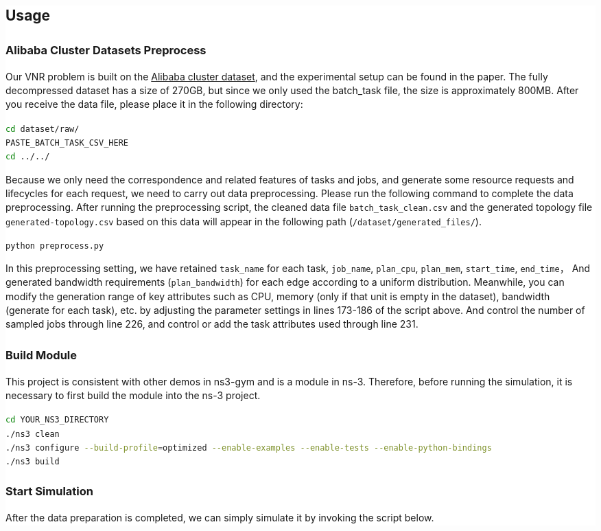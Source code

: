 ## Usage

### Alibaba Cluster Datasets Preprocess
Our VNR problem is built on the [Alibaba cluster dataset](https://github.com/alibaba/clusterdata), and the experimental setup can be found in the paper.
The fully decompressed dataset has a size of 270GB, but since we only used the batch_task file, the size is approximately 800MB.
After you receive the data file, please place it in the following directory:

```bash
cd dataset/raw/
PASTE_BATCH_TASK_CSV_HERE
cd ../../
```

Because we only need the correspondence and related features of tasks and jobs, and generate 
some resource requests and lifecycles for each request, we need to carry out data preprocessing. 
Please run the following command to complete the data preprocessing.
After running the preprocessing script, the cleaned data file `batch_task_clean.csv` and 
the generated topology file `generated-topology.csv` based on this data will appear in the following path (`/dataset/generated_files/`).


```bash
python preprocess.py
```

In this preprocessing setting, we have retained `task_name` for each task, `job_name`, `plan_cpu`, `plan_mem`, 
`start_time`, `end_time`， And generated bandwidth requirements (`plan_bandwidth`) for each edge according to a uniform distribution.
Meanwhile, you can modify the generation range of key attributes such as CPU, memory (only if that unit is empty in the dataset), 
bandwidth (generate for each task), etc. by adjusting the parameter settings in lines 173-186 of the script above.
And control the number of sampled jobs through line 226, and control or add the task attributes used through line 231.


### Build Module
This project is consistent with other demos in ns3-gym and is a module in ns-3. Therefore, before running the simulation, 
it is necessary to first build the module into the ns-3 project.

```bash
cd YOUR_NS3_DIRECTORY
./ns3 clean
./ns3 configure --build-profile=optimized --enable-examples --enable-tests --enable-python-bindings
./ns3 build
```

### Start Simulation

After the data preparation is completed, we can simply simulate it by invoking the script below. 
